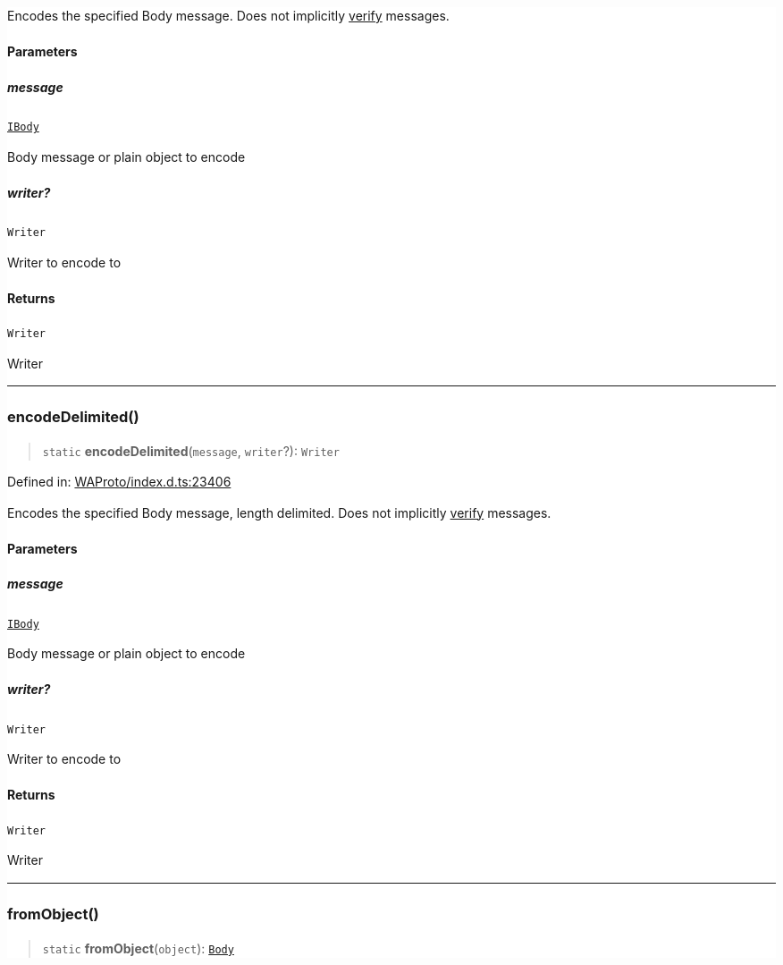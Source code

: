 Encodes the specified Body message. Does not implicitly [verify](Body.md#verify) messages.

#### Parameters

##### message

[`IBody`](../interfaces/IBody.md)

Body message or plain object to encode

##### writer?

`Writer`

Writer to encode to

#### Returns

`Writer`

Writer

***

### encodeDelimited()

> `static` **encodeDelimited**(`message`, `writer`?): `Writer`

Defined in: [WAProto/index.d.ts:23406](https://github.com/Fokusdotid/Baileys/blob/e5a24e138f3b69cf124e0406999e537d5c9a6c18/WAProto/index.d.ts#L23406)

Encodes the specified Body message, length delimited. Does not implicitly [verify](Body.md#verify) messages.

#### Parameters

##### message

[`IBody`](../interfaces/IBody.md)

Body message or plain object to encode

##### writer?

`Writer`

Writer to encode to

#### Returns

`Writer`

Writer

***

### fromObject()

> `static` **fromObject**(`object`): [`Body`](Body.md)
